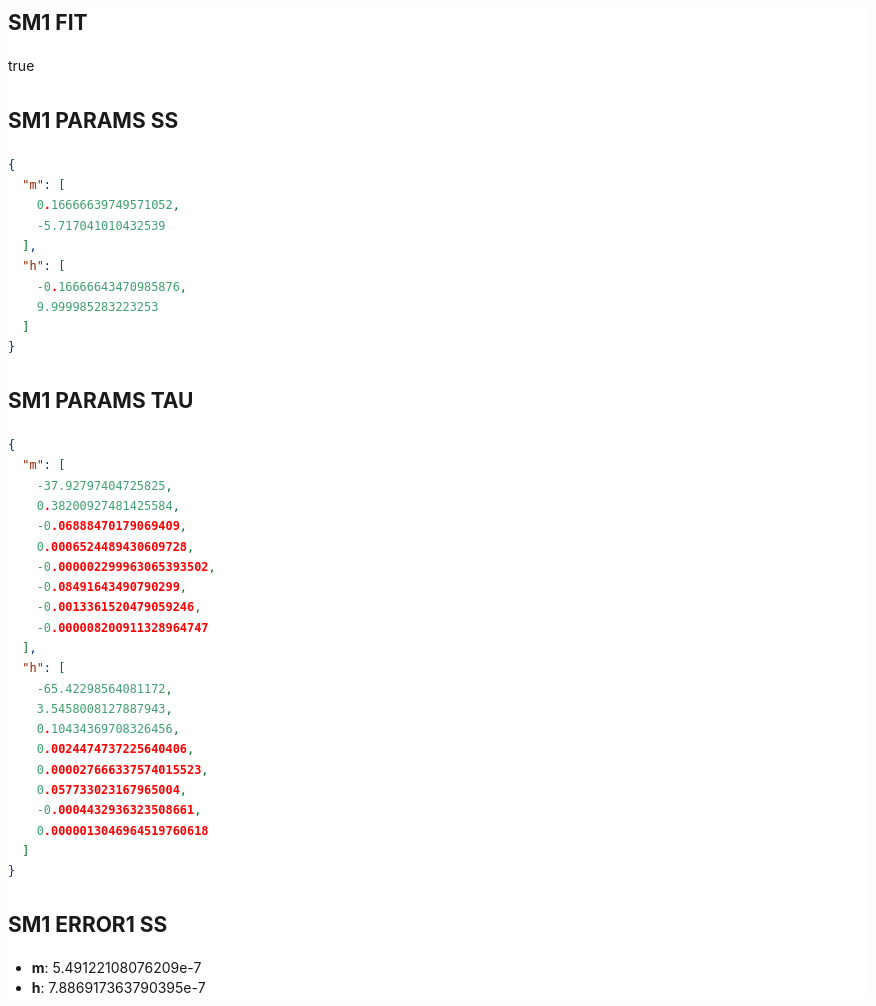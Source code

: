 ## SM1 FIT

true

## SM1 PARAMS SS

```json
{
  "m": [
    0.16666639749571052,
    -5.717041010432539
  ],
  "h": [
    -0.16666643470985876,
    9.999985283223253
  ]
}
```

## SM1 PARAMS TAU

```json
{
  "m": [
    -37.92797404725825,
    0.38200927481425584,
    -0.06888470179069409,
    0.0006524489430609728,
    -0.000002299963065393502,
    -0.08491643490790299,
    -0.0013361520479059246,
    -0.000008200911328964747
  ],
  "h": [
    -65.42298564081172,
    3.5458008127887943,
    0.10434369708326456,
    0.0024474737225640406,
    0.000027666337574015523,
    0.057733023167965004,
    -0.0004432936323508661,
    0.0000013046964519760618
  ]
}
```

## SM1 ERROR1 SS

- **m**: 5.49122108076209e-7
- **h**: 7.886917363790395e-7
